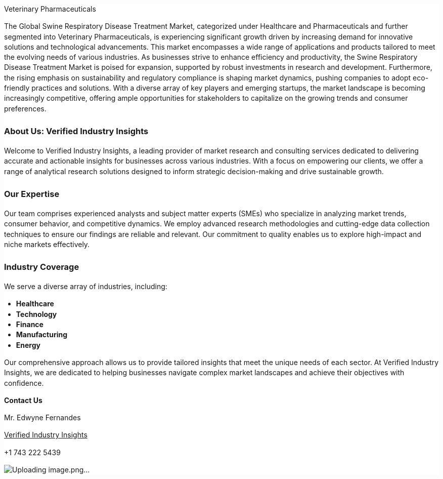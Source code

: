 Veterinary Pharmaceuticals </h3><p>The Global Swine Respiratory Disease Treatment Market, categorized under Healthcare and Pharmaceuticals and further segmented into Veterinary Pharmaceuticals, is experiencing significant growth driven by increasing demand for innovative solutions and technological advancements. This market encompasses a wide range of applications and products tailored to meet the evolving needs of various industries. As businesses strive to enhance efficiency and productivity, the Swine Respiratory Disease Treatment Market is poised for expansion, supported by robust investments in research and development. Furthermore, the rising emphasis on sustainability and regulatory compliance is shaping market dynamics, pushing companies to adopt eco-friendly practices and solutions. With a diverse array of key players and emerging startups, the market landscape is becoming increasingly competitive, offering ample opportunities for stakeholders to capitalize on the growing trends and consumer preferences.</p><h3>About Us: Verified Industry Insights</h3><p>Welcome to Verified Industry Insights, a leading provider of market research and consulting services dedicated to delivering accurate and actionable insights for businesses across various industries. With a focus on empowering our clients, we offer a range of analytical research solutions designed to inform strategic decision-making and drive sustainable growth.</p><h3>Our Expertise</h3><p>Our team comprises experienced analysts and subject matter experts (SMEs) who specialize in analyzing market trends, consumer behavior, and competitive dynamics. We employ advanced research methodologies and cutting-edge data collection techniques to ensure our findings are reliable and relevant. Our commitment to quality enables us to explore high-impact and niche markets effectively.</p><h3>Industry Coverage</h3><p>We serve a diverse array of industries, including:</p><ul><li><strong>Healthcare</strong></li><li><strong>Technology</strong></li><li><strong>Finance</strong></li><li><strong>Manufacturing</strong></li><li><strong>Energy</strong></li></ul><p>Our comprehensive approach allows us to provide tailored insights that meet the unique needs of each sector. At Verified Industry Insights, we are dedicated to helping businesses navigate complex market landscapes and achieve their objectives with confidence.</p><p><strong>Contact Us</strong></p><p>Mr. Edwyne Fernandes</p><p><a href="https://www.verifiedindustryinsights.com/">Verified Industry Insights</a></p><p>+1 743 222 5439</p>
![Uploading image.png…]()
